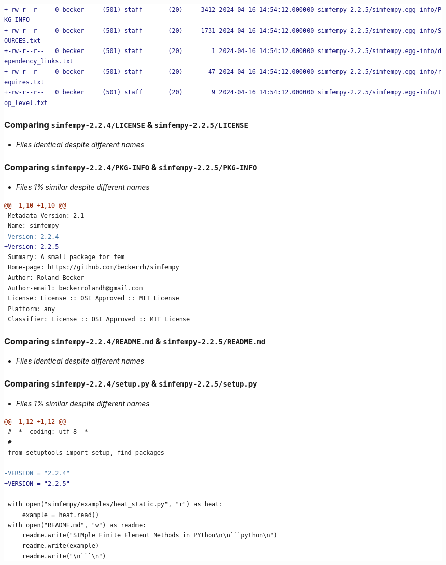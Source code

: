 ```diff
+-rw-r--r--   0 becker     (501) staff       (20)     3412 2024-04-16 14:54:12.000000 simfempy-2.2.5/simfempy.egg-info/PKG-INFO
+-rw-r--r--   0 becker     (501) staff       (20)     1731 2024-04-16 14:54:12.000000 simfempy-2.2.5/simfempy.egg-info/SOURCES.txt
+-rw-r--r--   0 becker     (501) staff       (20)        1 2024-04-16 14:54:12.000000 simfempy-2.2.5/simfempy.egg-info/dependency_links.txt
+-rw-r--r--   0 becker     (501) staff       (20)       47 2024-04-16 14:54:12.000000 simfempy-2.2.5/simfempy.egg-info/requires.txt
+-rw-r--r--   0 becker     (501) staff       (20)        9 2024-04-16 14:54:12.000000 simfempy-2.2.5/simfempy.egg-info/top_level.txt
```

### Comparing `simfempy-2.2.4/LICENSE` & `simfempy-2.2.5/LICENSE`

 * *Files identical despite different names*

### Comparing `simfempy-2.2.4/PKG-INFO` & `simfempy-2.2.5/PKG-INFO`

 * *Files 1% similar despite different names*

```diff
@@ -1,10 +1,10 @@
 Metadata-Version: 2.1
 Name: simfempy
-Version: 2.2.4
+Version: 2.2.5
 Summary: A small package for fem
 Home-page: https://github.com/beckerrh/simfempy
 Author: Roland Becker
 Author-email: beckerrolandh@gmail.com
 License: License :: OSI Approved :: MIT License
 Platform: any
 Classifier: License :: OSI Approved :: MIT License
```

### Comparing `simfempy-2.2.4/README.md` & `simfempy-2.2.5/README.md`

 * *Files identical despite different names*

### Comparing `simfempy-2.2.4/setup.py` & `simfempy-2.2.5/setup.py`

 * *Files 1% similar despite different names*

```diff
@@ -1,12 +1,12 @@
 # -*- coding: utf-8 -*-
 #
 from setuptools import setup, find_packages
 
-VERSION = "2.2.4"
+VERSION = "2.2.5"
 
 with open("simfempy/examples/heat_static.py", "r") as heat:
     example = heat.read()
 with open("README.md", "w") as readme:
     readme.write("SIMple Finite Element Methods in PYthon\n\n```python\n")
     readme.write(example)
     readme.write("\n```\n")
```

